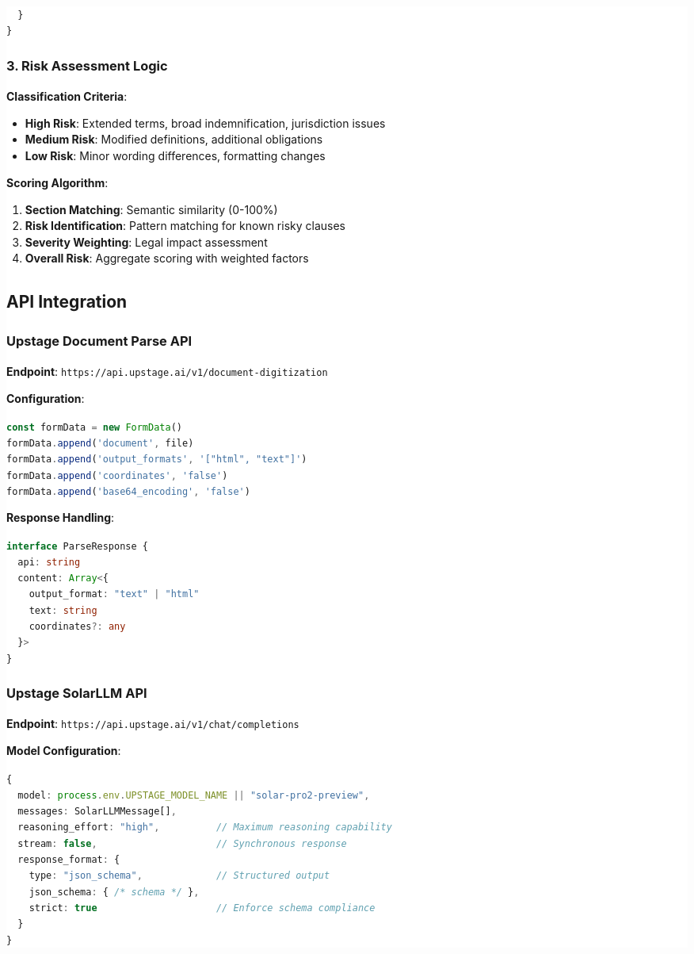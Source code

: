 ```typescript
  }
}
```

### 3. Risk Assessment Logic

**Classification Criteria**:
- **High Risk**: Extended terms, broad indemnification, jurisdiction issues
- **Medium Risk**: Modified definitions, additional obligations
- **Low Risk**: Minor wording differences, formatting changes

**Scoring Algorithm**:
1. **Section Matching**: Semantic similarity (0-100%)
2. **Risk Identification**: Pattern matching for known risky clauses
3. **Severity Weighting**: Legal impact assessment
4. **Overall Risk**: Aggregate scoring with weighted factors

## API Integration

### Upstage Document Parse API

**Endpoint**: `https://api.upstage.ai/v1/document-digitization`

**Configuration**:
```typescript
const formData = new FormData()
formData.append('document', file)
formData.append('output_formats', '["html", "text"]')
formData.append('coordinates', 'false')
formData.append('base64_encoding', 'false')
```

**Response Handling**:
```typescript
interface ParseResponse {
  api: string
  content: Array<{
    output_format: "text" | "html"
    text: string
    coordinates?: any
  }>
}
```

### Upstage SolarLLM API

**Endpoint**: `https://api.upstage.ai/v1/chat/completions`

**Model Configuration**:
```typescript
{
  model: process.env.UPSTAGE_MODEL_NAME || "solar-pro2-preview",
  messages: SolarLLMMessage[],
  reasoning_effort: "high",          // Maximum reasoning capability
  stream: false,                     // Synchronous response
  response_format: {
    type: "json_schema",             // Structured output
    json_schema: { /* schema */ },
    strict: true                     // Enforce schema compliance
  }
}
```
